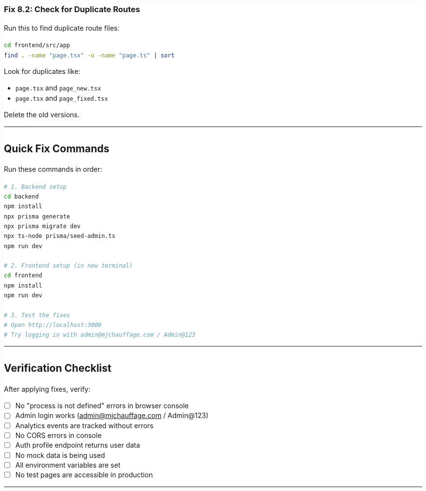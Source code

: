 ### Fix 8.2: Check for Duplicate Routes

Run this to find duplicate route files:

```bash
cd frontend/src/app
find . -name "page.tsx" -o -name "page.ts" | sort
```

Look for duplicates like:
- `page.tsx` and `page_new.tsx`
- `page.tsx` and `page_fixed.tsx`

Delete the old versions.

---

## Quick Fix Commands

Run these commands in order:

```bash
# 1. Backend setup
cd backend
npm install
npx prisma generate
npx prisma migrate dev
npx ts-node prisma/seed-admin.ts
npm run dev

# 2. Frontend setup (in new terminal)
cd frontend
npm install
npm run dev

# 3. Test the fixes
# Open http://localhost:3000
# Try logging in with admin@mjchauffage.com / Admin@123
```

---

## Verification Checklist

After applying fixes, verify:

- [ ] No "process is not defined" errors in browser console
- [ ] Admin login works (admin@mjchauffage.com / Admin@123)
- [ ] Analytics events are tracked without errors
- [ ] No CORS errors in console
- [ ] Auth profile endpoint returns user data
- [ ] No mock data is being used
- [ ] All environment variables are set
- [ ] No test pages are accessible in production

---